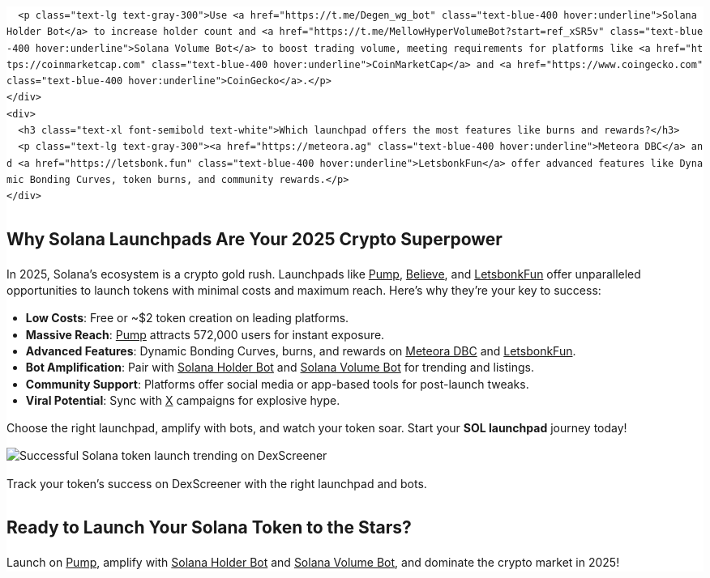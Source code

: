       <p class="text-lg text-gray-300">Use <a href="https://t.me/Degen_wg_bot" class="text-blue-400 hover:underline">Solana Holder Bot</a> to increase holder count and <a href="https://t.me/MellowHyperVolumeBot?start=ref_xSR5v" class="text-blue-400 hover:underline">Solana Volume Bot</a> to boost trading volume, meeting requirements for platforms like <a href="https://coinmarketcap.com" class="text-blue-400 hover:underline">CoinMarketCap</a> and <a href="https://www.coingecko.com" class="text-blue-400 hover:underline">CoinGecko</a>.</p>
    </div>
    <div>
      <h3 class="text-xl font-semibold text-white">Which launchpad offers the most features like burns and rewards?</h3>
      <p class="text-lg text-gray-300"><a href="https://meteora.ag" class="text-blue-400 hover:underline">Meteora DBC</a> and <a href="https://letsbonk.fun" class="text-blue-400 hover:underline">LetsbonkFun</a> offer advanced features like Dynamic Bonding Curves, token burns, and community rewards.</p>
    </div>
  </div>
</div>

<div class="section-divider border-t border-gray-700 my-8"></div>
<div class="text-section bg-gray-900 text-gray-200 p-8 rounded-lg mb-12 shadow-md border border-gray-700">
  <h2 class="text-3xl font-extrabold text-white mb-8 tracking-tight">Why Solana Launchpads Are Your 2025 Crypto Superpower</h2>
  <p class="text-lg leading-relaxed mb-4">In 2025, Solana’s ecosystem is a <span class="text-blue-400">crypto gold rush</span>. Launchpads like <a href="https://pump.fun" class="text-blue-400 hover:underline">Pump</a>, <a href="https://believe.app" class="text-blue-400 hover:underline">Believe</a>, and <a href="https://letsbonk.fun" class="text-blue-400 hover:underline">LetsbonkFun</a> offer unparalleled opportunities to launch tokens with minimal costs and maximum reach. Here’s why they’re your key to success:</p>
  <ul class="list-disc pl-6 space-y-2 text-lg mb-4">
    <li><strong>Low Costs</strong>: Free or ~$2 token creation on leading platforms.</li>
    <li><strong>Massive Reach</strong>: <a href="https://pump.fun" class="text-blue-400 hover:underline">Pump</a> attracts 572,000 users for instant exposure.</li>
    <li><strong>Advanced Features</strong>: Dynamic Bonding Curves, burns, and rewards on <a href="https://meteora.ag" class="text-blue-400 hover:underline">Meteora DBC</a> and <a href="https://letsbonk.fun" class="text-blue-400 hover:underline">LetsbonkFun</a>.</li>
    <li><strong>Bot Amplification</strong>: Pair with <a href="https://t.me/Degen_wg_bot" class="text-blue-400 hover:underline">Solana Holder Bot</a> and <a href="https://t.me/MellowHyperVolumeBot?start=ref_xSR5v" class="text-blue-400 hover:underline">Solana Volume Bot</a> for trending and listings.</li>
    <li><strong>Community Support</strong>: Platforms offer social media or app-based tools for post-launch tweaks.</li>
    <li><strong>Viral Potential</strong>: Sync with <a href="https://x.com/solanaholderbot" class="text-blue-400 hover:underline">X</a> campaigns for explosive hype.</li>
  </ul>
  <p class="text-lg leading-relaxed mb-4">Choose the right launchpad, amplify with bots, and watch your token soar. Start your <strong>SOL launchpad</strong> journey today!</p>
</div>

<div class="image-container mb-10">
  <img src="/solana-launchpad-success.jpg" alt="Successful Solana token launch trending on DexScreener" class="rounded-lg shadow-md">
  <p class="text-gray-400 text-sm mt-2 italic">Track your token’s success on DexScreener with the right launchpad and bots.</p>
</div>
<div class="final-cta bg-gradient-to-r from-indigo-900 to-blue-800 text-white p-12 rounded-2xl text-center mt-12 shadow-2xl">
  <h2 class="text-3xl font-extrabold mb-4 tracking-tight">Ready to Launch Your Solana Token to the Stars?</h2>
  <p class="text-lg mb-8 max-w-2xl mx-auto">Launch on <a href="https://pump.fun" class="text-blue-400 hover:underline">Pump</a>, amplify with <a href="https://t.me/Degen_wg_bot" class="text-blue-400 hover:underline">Solana Holder Bot</a> and <a href="https://t.me/MellowHyperVolumeBot?start=ref_xSR5v" class="text-blue-400 hover:underline">Solana Volume Bot</a>, and dominate the crypto market in 2025!</p>
  <div class="flex justify-center space-x-4">